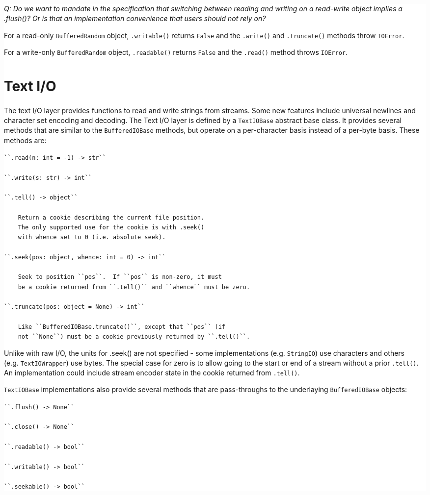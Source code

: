 *Q: Do we want to mandate in the specification that switching between
reading and writing on a read-write object implies a .flush()? Or is
that an implementation convenience that users should not rely on?*

For a read-only `BufferedRandom` object, `.writable()` returns `False`
and the `.write()` and `.truncate()` methods throw `IOError`.

For a write-only `BufferedRandom` object, `.readable()` returns `False`
and the `.read()` method throws `IOError`.

Text I/O
========

The text I/O layer provides functions to read and write strings from
streams. Some new features include universal newlines and character set
encoding and decoding. The Text I/O layer is defined by a `TextIOBase`
abstract base class. It provides several methods that are similar to the
`BufferedIOBase` methods, but operate on a per-character basis instead
of a per-byte basis. These methods are:

    ``.read(n: int = -1) -> str``

    ``.write(s: str) -> int``

    ``.tell() -> object``

        Return a cookie describing the current file position.
        The only supported use for the cookie is with .seek()
        with whence set to 0 (i.e. absolute seek).

    ``.seek(pos: object, whence: int = 0) -> int``

        Seek to position ``pos``.  If ``pos`` is non-zero, it must
        be a cookie returned from ``.tell()`` and ``whence`` must be zero.

    ``.truncate(pos: object = None) -> int``

        Like ``BufferedIOBase.truncate()``, except that ``pos`` (if
        not ``None``) must be a cookie previously returned by ``.tell()``.

Unlike with raw I/O, the units for .seek() are not specified - some
implementations (e.g. `StringIO`) use characters and others
(e.g. `TextIOWrapper`) use bytes. The special case for zero is to allow
going to the start or end of a stream without a prior `.tell()`. An
implementation could include stream encoder state in the cookie returned
from `.tell()`.

`TextIOBase` implementations also provide several methods that are
pass-throughs to the underlaying `BufferedIOBase` objects:

    ``.flush() -> None``

    ``.close() -> None``

    ``.readable() -> bool``

    ``.writable() -> bool``

    ``.seekable() -> bool``
